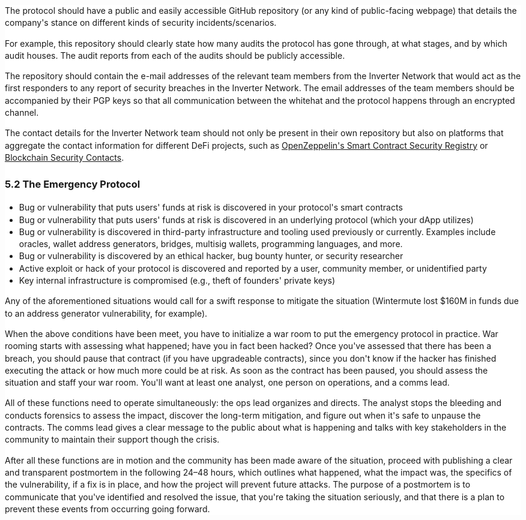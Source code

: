 The protocol should have a public and easily accessible GitHub repository (or any kind of public-facing webpage) that details the company's stance on different kinds of security incidents/scenarios.

For example, this repository should clearly state how many audits the protocol has gone through, at what stages, and by which audit houses. The audit reports from each of the audits should be publicly accessible. 

The repository should contain the e-mail addresses of the relevant team members from the Inverter Network that would act as the first responders to any report of security breaches in the Inverter Network. The email addresses of the team members should be accompanied by their PGP keys so that all communication between the whitehat and the protocol happens through an encrypted channel.

The contact details for the Inverter Network team should not only be present in their own repository but also on platforms that aggregate the contact information for different DeFi projects, such as [OpenZeppelin's Smart Contract Security Registry](https://blog.openzeppelin.com/smart-contract-security-registry) or [Blockchain Security Contacts](https://github.com/crytic/blockchain-security-contacts).

### 5.2 The Emergency Protocol

- Bug or vulnerability that puts users' funds at risk is discovered in your protocol's smart contracts 
- Bug or vulnerability that puts users' funds at risk is discovered in an underlying protocol (which your dApp utilizes) 
- Bug or vulnerability is discovered in third-party infrastructure and tooling used previously or currently. Examples include oracles, wallet address generators, bridges, multisig wallets, programming languages, and more. 
- Bug or vulnerability is discovered by an ethical hacker, bug bounty hunter, or security researcher 
- Active exploit or hack of your protocol is discovered and reported by a user, community member, or unidentified party 
- Key internal infrastructure is compromised (e.g., theft of founders' private keys) 

Any of the aforementioned situations would call for a swift response to mitigate the situation (Wintermute lost $160M in funds due to an address generator vulnerability, for example). 

When the above conditions have been meet, you have to initialize a war room to put the emergency protocol in practice. War rooming starts with assessing what happened; have you in fact been hacked? Once you've assessed that there has been a breach, you should pause that contract (if you have upgradeable contracts), since you don't know if the hacker has finished executing the attack or how much more could be at risk. As soon as the contract has been paused, you should assess the situation and staff your war room. You'll want at least one analyst, one person on operations, and a comms lead. 

All of these functions need to operate simultaneously: the ops lead organizes and directs. The analyst stops the bleeding and conducts forensics to assess the impact, discover the long-term mitigation, and figure out when it's safe to unpause the contracts. The comms lead gives a clear message to the public about what is happening and talks with key stakeholders in the community to maintain their support though the crisis.

After all these functions are in motion and the community has been made aware of the situation, proceed with publishing a clear and transparent postmortem in the following 24–48 hours, which outlines what happened, what the impact was, the specifics of the vulnerability, if a fix is in place, and how the project will prevent future attacks. The purpose of a postmortem is to communicate that you've identified and resolved the issue, that you're taking the situation seriously, and that there is a plan to prevent these events from occurring going forward.
